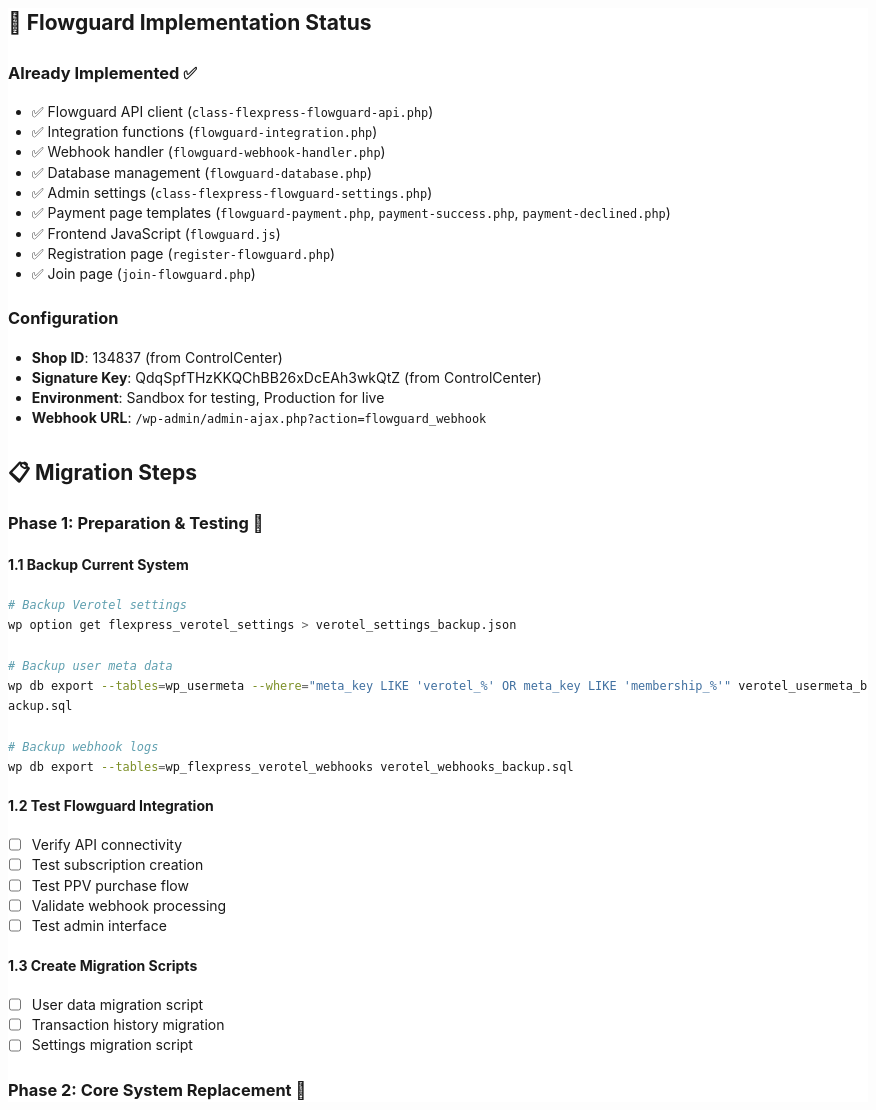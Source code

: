 ## 🚀 **Flowguard Implementation Status**

### **Already Implemented** ✅
- ✅ Flowguard API client (`class-flexpress-flowguard-api.php`)
- ✅ Integration functions (`flowguard-integration.php`)
- ✅ Webhook handler (`flowguard-webhook-handler.php`)
- ✅ Database management (`flowguard-database.php`)
- ✅ Admin settings (`class-flexpress-flowguard-settings.php`)
- ✅ Payment page templates (`flowguard-payment.php`, `payment-success.php`, `payment-declined.php`)
- ✅ Frontend JavaScript (`flowguard.js`)
- ✅ Registration page (`register-flowguard.php`)
- ✅ Join page (`join-flowguard.php`)

### **Configuration**
- **Shop ID**: 134837 (from ControlCenter)
- **Signature Key**: QdqSpfTHzKKQChBB26xDcEAh3wkQtZ (from ControlCenter)
- **Environment**: Sandbox for testing, Production for live
- **Webhook URL**: `/wp-admin/admin-ajax.php?action=flowguard_webhook`

## 📋 **Migration Steps**

### **Phase 1: Preparation & Testing** 🧪

#### **1.1 Backup Current System**
```bash
# Backup Verotel settings
wp option get flexpress_verotel_settings > verotel_settings_backup.json

# Backup user meta data
wp db export --tables=wp_usermeta --where="meta_key LIKE 'verotel_%' OR meta_key LIKE 'membership_%'" verotel_usermeta_backup.sql

# Backup webhook logs
wp db export --tables=wp_flexpress_verotel_webhooks verotel_webhooks_backup.sql
```

#### **1.2 Test Flowguard Integration**
- [ ] Verify API connectivity
- [ ] Test subscription creation
- [ ] Test PPV purchase flow
- [ ] Validate webhook processing
- [ ] Test admin interface

#### **1.3 Create Migration Scripts**
- [ ] User data migration script
- [ ] Transaction history migration
- [ ] Settings migration script

### **Phase 2: Core System Replacement** 🔄
